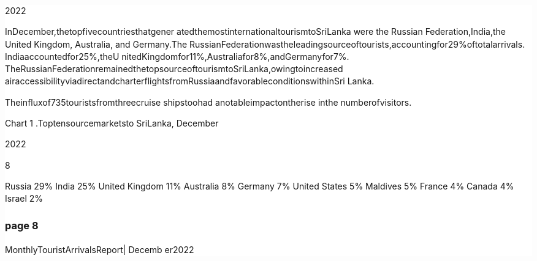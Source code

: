 2022
 
InDecember,thetopfivecountriesthatgener
atedthemostinternationaltourismtoSriLanka 
were the Russian Federation,India,the United Kingdom, Australia, and Germany.The 
RussianFederationwastheleadingsourceoftourists,accountingfor29%oftotalarrivals. 
Indiaaccountedfor25%,theU
nitedKingdomfor11%,Australiafor8%,andGermanyfor7%. 
TheRussianFederationremainedthetopsourceoftourismtoSriLanka,owingtoincreased 
airaccessibilityviadirectandcharterflightsfromRussiaandfavorableconditionswithinSri 
Lanka.
 
Theinfluxof735touristsfromthreecruise shipstoohad anotableimpactontherise inthe 
numberofvisitors.
 
 
Chart 
1
.Toptensourcemarketsto SriLanka, 
December
 
2022
 
 
 
 
 
 
 
 
 
8
 
Russia
29%
India
25%
United Kingdom
11%
Australia
8%
Germany
7%
United States
5%
Maldives
5%
France
4%
Canada
4%
Israel
2%

### page 8
  
MonthlyTouristArrivalsReport| 
Decemb
er2022
 